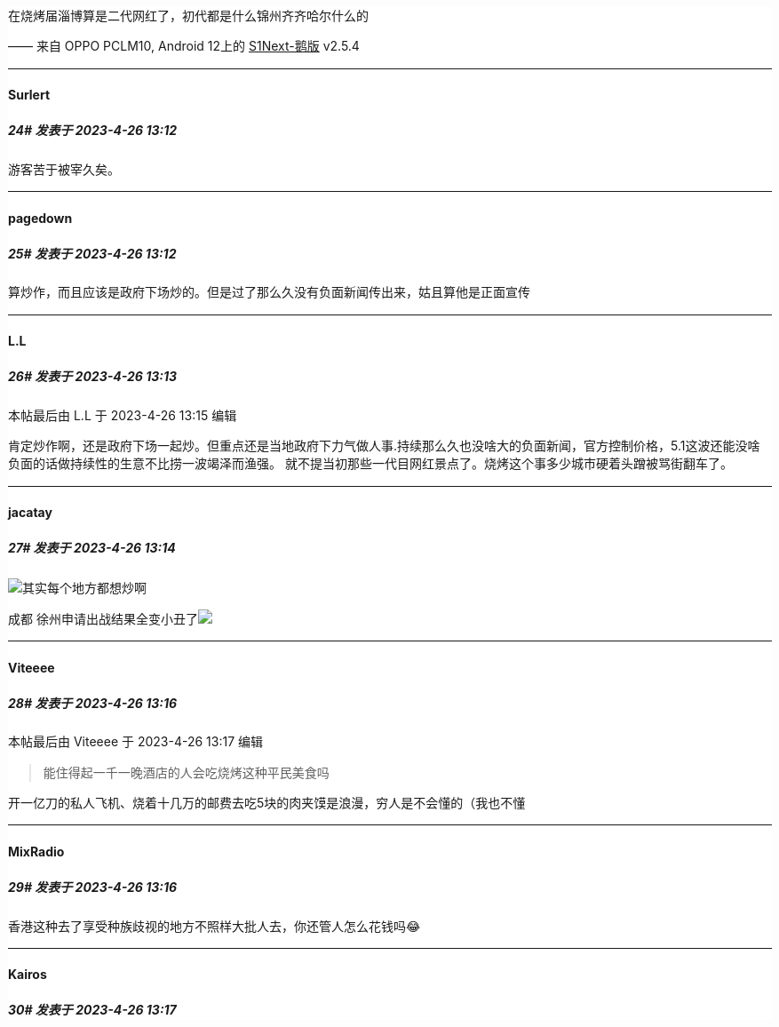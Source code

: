 在烧烤届淄博算是二代网红了，初代都是什么锦州齐齐哈尔什么的

—— 来自 OPPO PCLM10, Android 12上的 [S1Next-鹅版](https://github.com/ykrank/S1-Next/releases) v2.5.4

*****

####  Surlert  
##### 24#       发表于 2023-4-26 13:12

游客苦于被宰久矣。

*****

####  pagedown  
##### 25#       发表于 2023-4-26 13:12

算炒作，而且应该是政府下场炒的。但是过了那么久没有负面新闻传出来，姑且算他是正面宣传

*****

####  L.L  
##### 26#       发表于 2023-4-26 13:13

 本帖最后由 L.L 于 2023-4-26 13:15 编辑 

肯定炒作啊，还是政府下场一起炒。但重点还是当地政府下力气做人事.持续那么久也没啥大的负面新闻，官方控制价格，5.1这波还能没啥负面的话做持续性的生意不比捞一波竭泽而渔强。
就不提当初那些一代目网红景点了。烧烤这个事多少城市硬着头蹭被骂街翻车了。

*****

####  jacatay  
##### 27#       发表于 2023-4-26 13:14

<img src="https://static.saraba1st.com/image/smiley/face2017/067.png" referrerpolicy="no-referrer">其实每个地方都想炒啊

成都 徐州申请出战结果全变小丑了<img src="https://static.saraba1st.com/image/smiley/face2017/048.png" referrerpolicy="no-referrer">

*****

####  Viteeee  
##### 28#       发表于 2023-4-26 13:16

 本帖最后由 Viteeee 于 2023-4-26 13:17 编辑 
<blockquote>能住得起一千一晚酒店的人会吃烧烤这种平民美食吗</blockquote>开一亿刀的私人飞机、烧着十几万的邮费去吃5块的肉夹馍是浪漫，穷人是不会懂的（我也不懂

*****

####  MixRadio  
##### 29#       发表于 2023-4-26 13:16

香港这种去了享受种族歧视的地方不照样大批人去，你还管人怎么花钱吗😂

*****

####  Kairos  
##### 30#       发表于 2023-4-26 13:17

